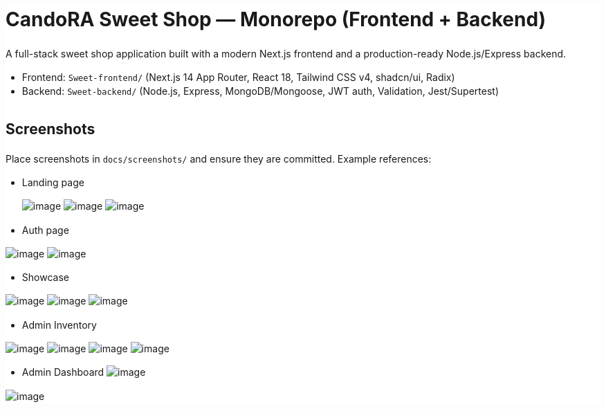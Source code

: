 # CandoRA Sweet Shop — Monorepo (Frontend + Backend)

A full-stack sweet shop application built with a modern Next.js frontend and a production-ready Node.js/Express backend.

- Frontend: `Sweet-frontend/` (Next.js 14 App Router, React 18, Tailwind CSS v4, shadcn/ui, Radix)
- Backend: `Sweet-backend/` (Node.js, Express, MongoDB/Mongoose, JWT auth, Validation, Jest/Supertest)

## Screenshots
Place screenshots in `docs/screenshots/` and ensure they are committed. Example references:

- Landing page 
  
  <img width="1892" height="905" alt="image" src="https://github.com/user-attachments/assets/e811bead-13ee-40bb-973c-7977617acca3" />
  <img width="1895" height="904" alt="image" src="https://github.com/user-attachments/assets/358bd70e-8b5d-4cd4-b75a-ad7e6512622d" />
  <img width="1899" height="912" alt="image" src="https://github.com/user-attachments/assets/9814f35d-ccc3-4665-9661-7eadba361781" />





- Auth page
  
<img width="1917" height="913" alt="image" src="https://github.com/user-attachments/assets/858ecfee-1217-4e35-92aa-0a6d53743098" />

<img width="1919" height="906" alt="image" src="https://github.com/user-attachments/assets/e598a273-9d56-424e-be51-c6ceca1345c9" />




- Showcase
  
 <img width="1919" height="906" alt="image" src="https://github.com/user-attachments/assets/1ebcc8da-69f6-4dcc-bacb-0a1abc897c05" />
<img width="1918" height="911" alt="image" src="https://github.com/user-attachments/assets/0782d88b-9a38-4dae-beef-c4fc373c2dfe" />
<img width="1914" height="907" alt="image" src="https://github.com/user-attachments/assets/2db6f321-54bb-46b5-9b83-d5b3c65504a2" />




- Admin Inventory
  
<img width="1919" height="903" alt="image" src="https://github.com/user-attachments/assets/431d7e3c-d1f5-4152-a06a-d90da87437a1" />
<img width="1917" height="907" alt="image" src="https://github.com/user-attachments/assets/122bf806-a71a-4850-a651-d4ac338061ca" />

<img width="1917" height="914" alt="image" src="https://github.com/user-attachments/assets/9a73bb11-e605-4c93-ba8a-ac3b0293ed15" />
<img width="1919" height="905" alt="image" src="https://github.com/user-attachments/assets/285937d0-651a-4cde-9308-89e07af56088" />



- Admin Dashboard
  <img width="1919" height="911" alt="image" src="https://github.com/user-attachments/assets/8e5277c7-998c-4232-a853-4dcfcd9ac711" />
<img width="1919" height="907" alt="image" src="https://github.com/user-attachments/assets/b73ffdff-2b05-44e5-afa0-8c65da345bd7" />
